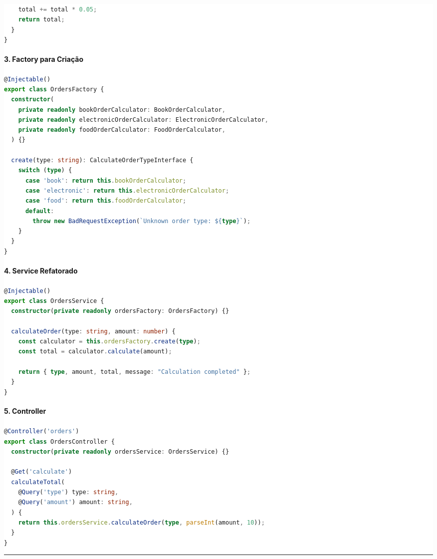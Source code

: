 ```typescript
    total += total * 0.05;
    return total;
  }
}
```

#### **3. Factory para Criação**
```typescript
@Injectable()
export class OrdersFactory {
  constructor(
    private readonly bookOrderCalculator: BookOrderCalculator,
    private readonly electronicOrderCalculator: ElectronicOrderCalculator,
    private readonly foodOrderCalculator: FoodOrderCalculator,
  ) {}

  create(type: string): CalculateOrderTypeInterface {
    switch (type) {
      case 'book': return this.bookOrderCalculator;
      case 'electronic': return this.electronicOrderCalculator;
      case 'food': return this.foodOrderCalculator;
      default:
        throw new BadRequestException(`Unknown order type: ${type}`);
    }
  }
}
```

#### **4. Service Refatorado**
```typescript
@Injectable()
export class OrdersService {
  constructor(private readonly ordersFactory: OrdersFactory) {}

  calculateOrder(type: string, amount: number) {
    const calculator = this.ordersFactory.create(type);
    const total = calculator.calculate(amount);

    return { type, amount, total, message: "Calculation completed" };
  }
}
```

#### **5. Controller**
```typescript
@Controller('orders')
export class OrdersController {
  constructor(private readonly ordersService: OrdersService) {}

  @Get('calculate')
  calculateTotal(
    @Query('type') type: string,
    @Query('amount') amount: string,
  ) {
    return this.ordersService.calculateOrder(type, parseInt(amount, 10));
  }
}
```

---